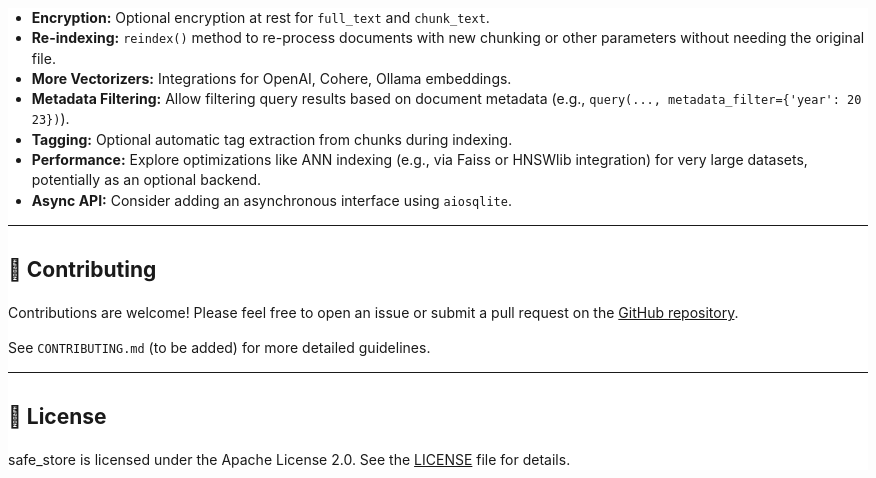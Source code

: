 *   **Encryption:** Optional encryption at rest for `full_text` and `chunk_text`.
*   **Re-indexing:** `reindex()` method to re-process documents with new chunking or other parameters without needing the original file.
*   **More Vectorizers:** Integrations for OpenAI, Cohere, Ollama embeddings.
*   **Metadata Filtering:** Allow filtering query results based on document metadata (e.g., `query(..., metadata_filter={'year': 2023})`).
*   **Tagging:** Optional automatic tag extraction from chunks during indexing.
*   **Performance:** Explore optimizations like ANN indexing (e.g., via Faiss or HNSWlib integration) for very large datasets, potentially as an optional backend.
*   **Async API:** Consider adding an asynchronous interface using `aiosqlite`.

---

## 🤝 Contributing

Contributions are welcome! Please feel free to open an issue or submit a pull request on the [GitHub repository](https://github.com/ParisNeo/safe_store).

See `CONTRIBUTING.md` (to be added) for more detailed guidelines.

---

## 📜 License

safe_store is licensed under the Apache License 2.0. See the [LICENSE](LICENSE) file for details.